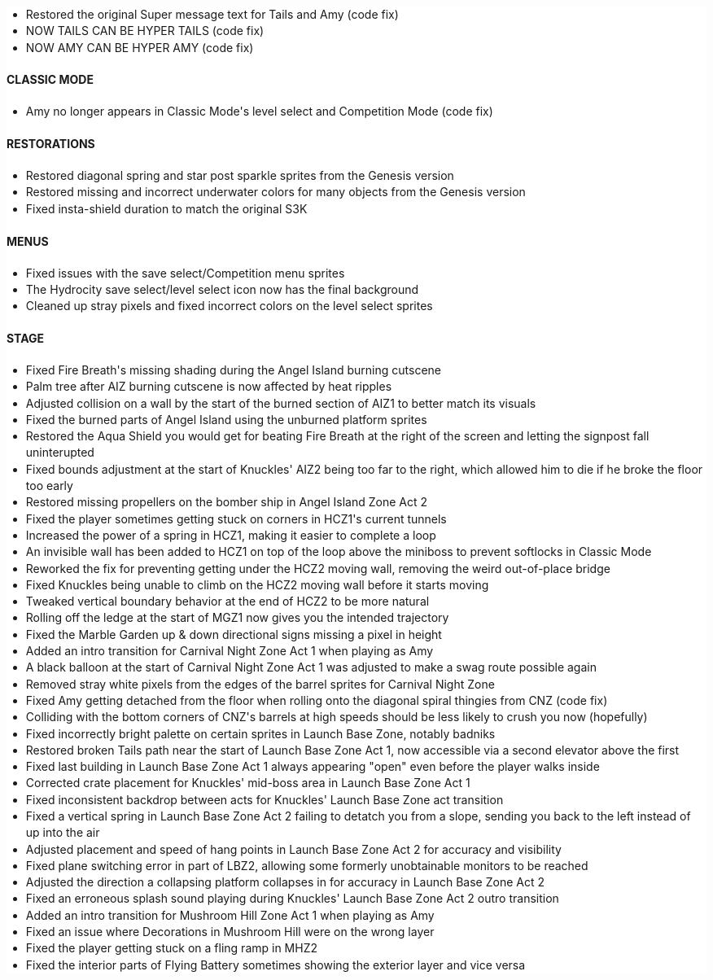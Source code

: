 - Restored the original Super message text for Tails and Amy (code fix)
- NOW TAILS CAN BE HYPER TAILS (code fix)
- NOW AMY CAN BE HYPER AMY (code fix)

#### CLASSIC MODE
- Amy no longer appears in Classic Mode's level select and Competition Mode (code fix)

#### RESTORATIONS
- Restored diagonal spring and star post sparkle sprites from the Genesis version
- Restored missing and incorrect underwater colors for many objects from the Genesis version
- Fixed insta-shield duration to match the original S3K

#### MENUS
- Fixed issues with the save select/Competition menu sprites
- The Hydrocity save select/level select icon now has the final background
- Cleaned up stray pixels and fixed incorrect colors on the level select sprites

#### STAGE
- Fixed Fire Breath's missing shading during the Angel Island burning cutscene
- Palm tree after AIZ burning cutscene is now affected by heat ripples
- Adjusted collision on a wall by the start of the burned section of AIZ1 to better match its visuals
- Fixed the burned parts of Angel Island using the unburned platform sprites
- Restored the Aqua Shield you would get for beating Fire Breath at the right of the screen and letting the signpost fall uninterupted
- Fixed bounds adjustment at the start of Knuckles' AIZ2 being too far to the right, which allowed him to die if he broke the floor too early
- Restored missing propellers on the bomber ship in Angel Island Zone Act 2
- Fixed the player sometimes getting stuck on corners in HCZ1's current tunnels
- Increased the power of a spring in HCZ1, making it easier to complete a loop
- An invisible wall has been added to HCZ1 on top of the loop above the miniboss to prevent softlocks in Classic Mode
- Reworked the fix for preventing getting under the HCZ2 moving wall, removing the weird out-of-place bridge
- Fixed Knuckles being unable to climb on the HCZ2 moving wall before it starts moving
- Tweaked vertical boundary behavior at the end of HCZ2 to be more natural
- Rolling off the ledge at the start of MGZ1 now gives you the intended trajectory
- Fixed the Marble Garden up & down directional signs missing a pixel in height
- Added an intro transition for Carnival Night Zone Act 1 when playing as Amy
- A black balloon at the start of Carnival Night Zone Act 1 was adjusted to make a swag route possible again
- Removed stray white pixels from the edges of the barrel sprites for Carnival Night Zone
- Fixed Amy getting detached from the floor when rolling onto the diagonal spiral thingies from CNZ (code fix)
- Colliding with the bottom corners of CNZ's barrels at high speeds should be less likely to crush you now (hopefully)
- Fixed incorrectly bright palette on certain sprites in Launch Base Zone, notably badniks
- Restored broken Tails path near the start of Launch Base Zone Act 1, now accessible via a second elevator above the first
- Fixed last building in Launch Base Zone Act 1 always appearing "open" even before the player walks inside
- Corrected crate placement for Knuckles' mid-boss area in Launch Base Zone Act 1
- Fixed inconsistent backdrop between acts for Knuckles' Launch Base Zone act transition
- Fixed a vertical spring in Launch Base Zone Act 2 failing to detatch you from a slope, sending you back to the left instead of up into the air
- Adjusted placement and speed of hang points in Launch Base Zone Act 2 for accuracy and visibility
- Fixed plane switching error in part of LBZ2, allowing some formerly unobtainable monitors to be reached
- Adjusted the direction a collapsing platform collapses in for accuracy in Launch Base Zone Act 2
- Fixed an erroneous splash sound playing during Knuckles' Launch Base Zone Act 2 outro transition
- Added an intro transition for Mushroom Hill Zone Act 1 when playing as Amy
- Fixed an issue where Decorations in Mushroom Hill were on the wrong layer
- Fixed the player getting stuck on a fling ramp in MHZ2
- Fixed the interior parts of Flying Battery sometimes showing the exterior layer and vice versa